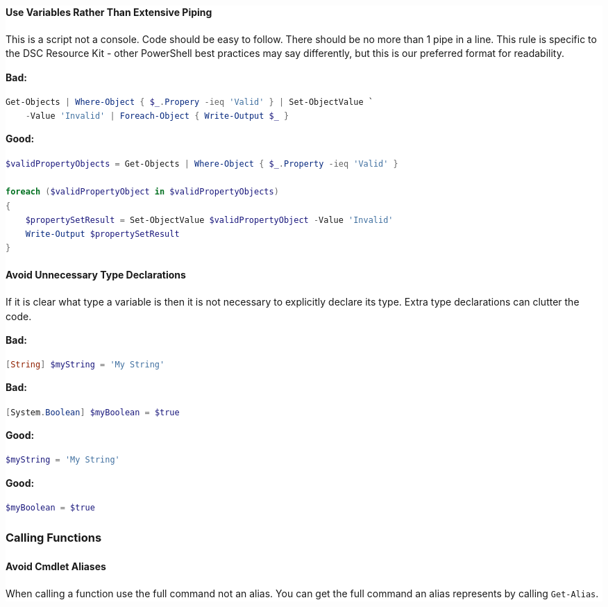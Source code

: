 #### Use Variables Rather Than Extensive Piping

This is a script not a console. Code should be easy to follow. There should be no
more than 1 pipe in a line. This rule is specific to the DSC Resource Kit - other
PowerShell best practices may say differently, but this is our preferred format
for readability.

**Bad:**

```powershell
Get-Objects | Where-Object { $_.Propery -ieq 'Valid' } | Set-ObjectValue `
    -Value 'Invalid' | Foreach-Object { Write-Output $_ }
```

**Good:**

```powershell
$validPropertyObjects = Get-Objects | Where-Object { $_.Property -ieq 'Valid' }

foreach ($validPropertyObject in $validPropertyObjects)
{
    $propertySetResult = Set-ObjectValue $validPropertyObject -Value 'Invalid'
    Write-Output $propertySetResult
}
```

#### Avoid Unnecessary Type Declarations

If it is clear what type a variable is then it is not necessary to explicitly
declare its type. Extra type declarations can clutter the code.

**Bad:**

```powershell
[String] $myString = 'My String'
```

**Bad:**

```powershell
[System.Boolean] $myBoolean = $true
```

**Good:**

```powershell
$myString = 'My String'
```

**Good:**

```powershell
$myBoolean = $true
```

### Calling Functions

#### Avoid Cmdlet Aliases

When calling a function use the full command not an alias.
You can get the full command an alias represents by calling ```Get-Alias```.
